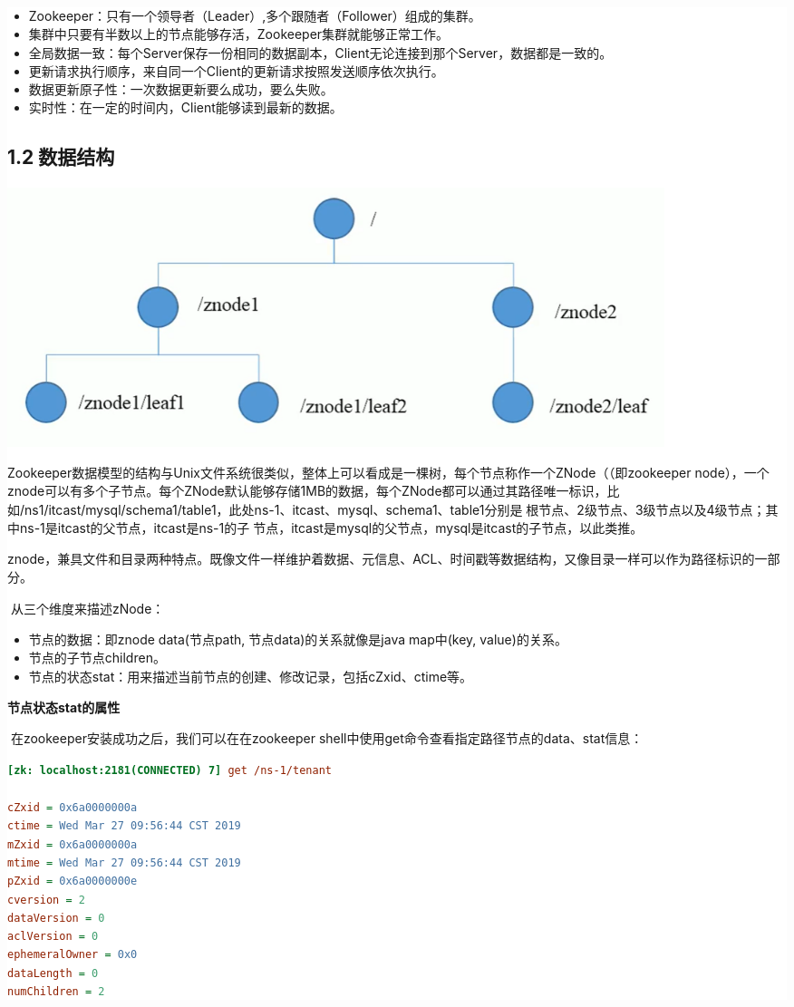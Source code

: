 + Zookeeper：只有一个领导者（Leader）,多个跟随者（Follower）组成的集群。
+ 集群中只要有半数以上的节点能够存活，Zookeeper集群就能够正常工作。
+ 全局数据一致：每个Server保存一份相同的数据副本，Client无论连接到那个Server，数据都是一致的。
+ 更新请求执行顺序，来自同一个Client的更新请求按照发送顺序依次执行。
+ 数据更新原子性：一次数据更新要么成功，要么失败。
+ 实时性：在一定的时间内，Client能够读到最新的数据。

## 1.2 数据结构

<img src="Zookeeper学习.assets\image-20200711111332088.png" alt="image-20200711111332088" style="zoom:80%;" />

​		Zookeeper数据模型的结构与Unix文件系统很类似，整体上可以看成是一棵树，每个节点称作一个ZNode（（即zookeeper node），一个znode可以有多个子节点。每个ZNode默认能够存储1MB的数据，每个ZNode都可以通过其路径唯一标识，比如/ns1/itcast/mysql/schema1/table1，此处ns-1、itcast、mysql、schema1、table1分别是 根节点、2级节点、3级节点以及4级节点；其中ns-1是itcast的父节点，itcast是ns-1的子 节点，itcast是mysql的父节点，mysql是itcast的子节点，以此类推。

​		znode，兼具文件和目录两种特点。既像文件一样维护着数据、元信息、ACL、时间戳等数据结构，又像目录一样可以作为路径标识的一部分。

​		从三个维度来描述zNode：

+ 节点的数据：即znode data(节点path, 节点data)的关系就像是java map中(key, value)的关系。
+ 节点的子节点children。
+ 节点的状态stat：用来描述当前节点的创建、修改记录，包括cZxid、ctime等。

 **节点状态stat的属性**

​		在zookeeper安装成功之后，我们可以在在zookeeper shell中使用get命令查看指定路径节点的data、stat信息：

```ini
[zk: localhost:2181(CONNECTED) 7] get /ns-1/tenant

cZxid = 0x6a0000000a
ctime = Wed Mar 27 09:56:44 CST 2019
mZxid = 0x6a0000000a
mtime = Wed Mar 27 09:56:44 CST 2019
pZxid = 0x6a0000000e
cversion = 2
dataVersion = 0
aclVersion = 0
ephemeralOwner = 0x0
dataLength = 0
numChildren = 2
```
